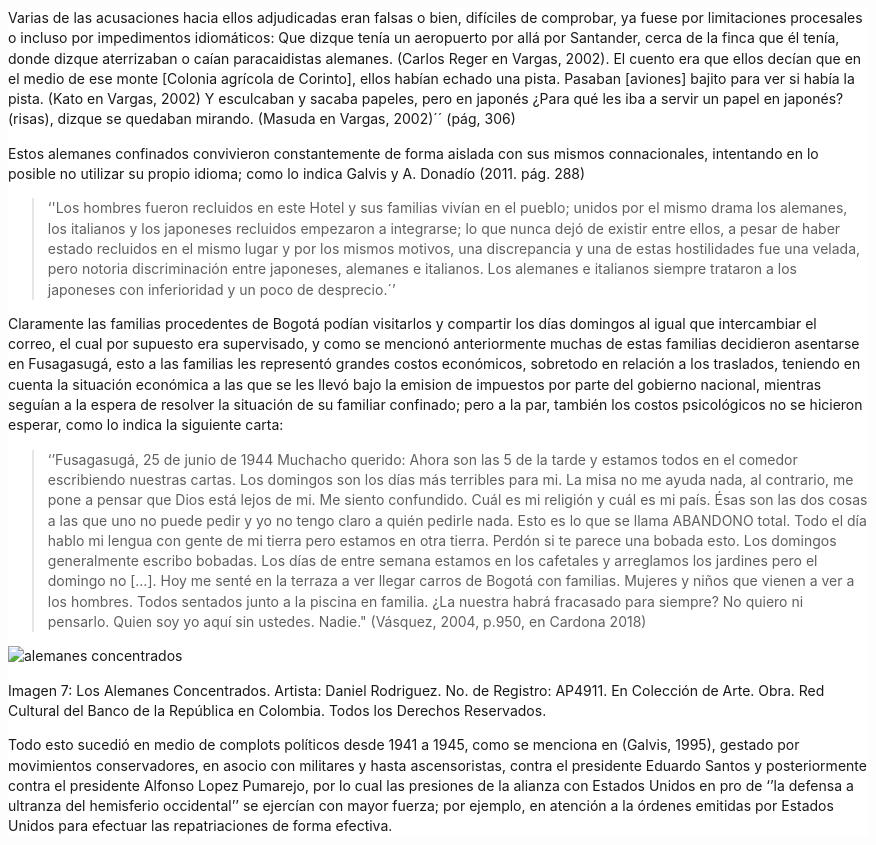 Varias de las acusaciones hacia ellos adjudicadas eran falsas o bien, difíciles de comprobar, ya fuese por limitaciones procesales o incluso por impedimentos idiomáticos: Que dizque tenía un aeropuerto por allá por Santander, cerca de la finca que él tenía, donde dizque aterrizaban o caían paracaidistas alemanes. (Carlos Reger en Vargas, 2002). El cuento era que ellos decían que en el medio de ese monte [Colonia agrícola de Corinto], ellos habían echado una pista. Pasaban [aviones] bajito para ver si había la pista. (Kato en Vargas, 2002) Y esculcaban y sacaba papeles, pero en japonés ¿Para qué les iba a servir un papel en japonés? (risas), dizque se quedaban mirando. (Masuda en Vargas, 2002)´´ (pág, 306)

Estos alemanes confinados convivieron constantemente de forma aislada con sus mismos connacionales, intentando en lo posible no utilizar su propio idioma; como lo indica Galvis y A. Donadío  (2011. pág. 288)

>‘'Los hombres fueron recluidos en este Hotel y sus familias vivían en el pueblo; unidos por el mismo drama los alemanes, los italianos y los japoneses recluidos empezaron a integrarse; lo que nunca dejó de existir entre ellos, a pesar de haber estado recluidos en el mismo lugar y por los mismos motivos, una discrepancia y una de estas hostilidades fue una velada, pero notoria discriminación entre japoneses, alemanes e italianos. Los alemanes e italianos siempre trataron a los japoneses con inferioridad y un poco de desprecio.´’

Claramente las familias procedentes de Bogotá podían visitarlos y compartir los días domingos al igual que intercambiar el correo, el cual por supuesto era supervisado, y como se mencionó anteriormente muchas de estas familias decidieron asentarse en Fusagasugá, esto a las familias les representó grandes costos económicos, sobretodo en relación a los traslados, teniendo en cuenta la situación económica a las que se les llevó bajo la emision de impuestos por parte del gobierno nacional, mientras seguían a la espera de resolver la situación de su familiar confinado; pero a la par, también los costos psicológicos no se hicieron esperar, como lo indica la siguiente carta: 

>‘’Fusagasugá, 25 de junio de 1944
>Muchacho querido:
>Ahora son las 5 de la tarde y estamos todos en el comedor escribiendo nuestras cartas. Los domingos son los días más terribles para mi. La misa no me ayuda nada, al contrario, me pone a pensar que Dios está lejos de mi. Me siento confundido. Cuál es mi religión y cuál es mi país. Ésas son las dos cosas a las que uno no puede pedir y yo no tengo claro a quién pedirle nada. Esto es lo que se llama ABANDONO total. Todo el día hablo mi lengua con gente de mi tierra pero estamos en otra tierra. Perdón si te parece una bobada esto. Los domingos generalmente escribo bobadas. Los días de entre semana estamos en los cafetales y arreglamos los jardines pero el domingo no […]. Hoy me senté en la terraza a ver llegar carros de Bogotá con familias. Mujeres y niños que vienen a ver a los  hombres. Todos sentados junto a la piscina en familia. ¿La  nuestra habrá fracasado para siempre? No quiero ni pensarlo. Quien soy yo aquí sin ustedes. Nadie." (Vásquez, 2004, p.950, en Cardona 2018)



![alemanes concentrados](https://github.com/CarolinAguirre/Intercambio_Cultural/blob/main/alemanes.jpg?raw=true)

Imagen 7: Los Alemanes Concentrados. Artista: Daniel Rodriguez. No. de Registro: AP4911. En Colección de Arte. Obra. Red Cultural del Banco de la República en Colombia. Todos los Derechos Reservados.



Todo esto sucedió en medio de complots políticos desde 1941 a 1945, como se menciona en (Galvis, 1995), gestado por movimientos conservadores, en asocio con militares y hasta ascensoristas, contra el presidente Eduardo Santos y posteriormente contra el presidente Alfonso Lopez Pumarejo, por lo cual las presiones de la alianza con Estados Unidos en pro de ‘’la defensa a ultranza del hemisferio occidental’’ se ejercían con mayor fuerza; por ejemplo, en atención a la órdenes emitidas por Estados Unidos para efectuar las repatriaciones de forma efectiva.
